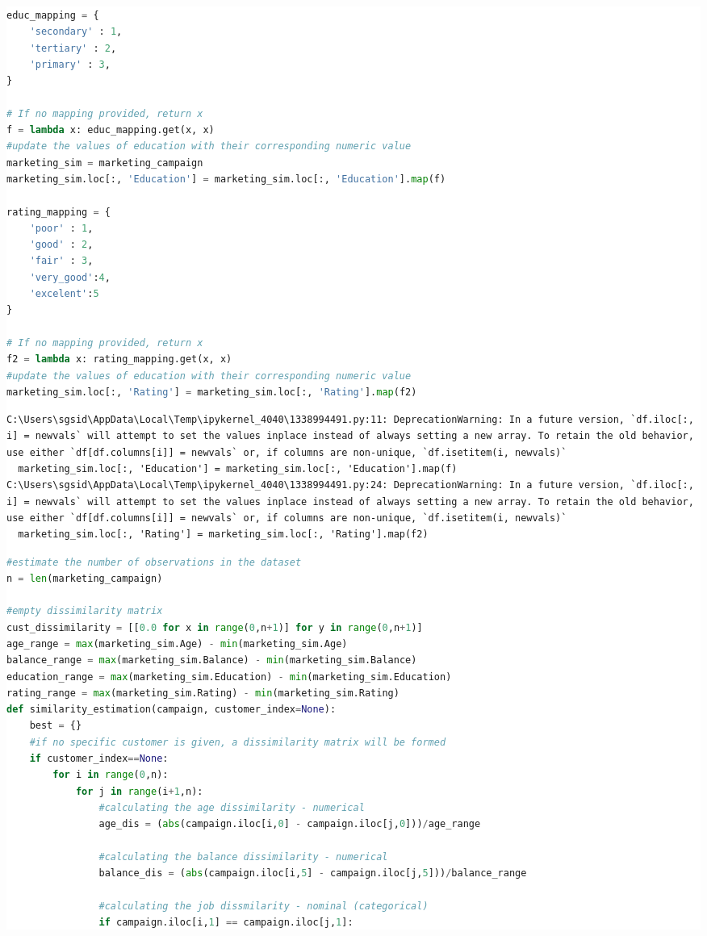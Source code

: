 


```python
educ_mapping = {
    'secondary' : 1, 
    'tertiary' : 2,
    'primary' : 3, 
}

# If no mapping provided, return x
f = lambda x: educ_mapping.get(x, x) 
#update the values of education with their corresponding numeric value
marketing_sim = marketing_campaign
marketing_sim.loc[:, 'Education'] = marketing_sim.loc[:, 'Education'].map(f)

rating_mapping = {
    'poor' : 1, 
    'good' : 2,
    'fair' : 3, 
    'very_good':4,
    'excelent':5
}

# If no mapping provided, return x
f2 = lambda x: rating_mapping.get(x, x) 
#update the values of education with their corresponding numeric value
marketing_sim.loc[:, 'Rating'] = marketing_sim.loc[:, 'Rating'].map(f2)
```

    C:\Users\sgsid\AppData\Local\Temp\ipykernel_4040\1338994491.py:11: DeprecationWarning: In a future version, `df.iloc[:, i] = newvals` will attempt to set the values inplace instead of always setting a new array. To retain the old behavior, use either `df[df.columns[i]] = newvals` or, if columns are non-unique, `df.isetitem(i, newvals)`
      marketing_sim.loc[:, 'Education'] = marketing_sim.loc[:, 'Education'].map(f)
    C:\Users\sgsid\AppData\Local\Temp\ipykernel_4040\1338994491.py:24: DeprecationWarning: In a future version, `df.iloc[:, i] = newvals` will attempt to set the values inplace instead of always setting a new array. To retain the old behavior, use either `df[df.columns[i]] = newvals` or, if columns are non-unique, `df.isetitem(i, newvals)`
      marketing_sim.loc[:, 'Rating'] = marketing_sim.loc[:, 'Rating'].map(f2)
    


```python
#estimate the number of observations in the dataset
n = len(marketing_campaign)

#empty dissimilarity matrix
cust_dissimilarity = [[0.0 for x in range(0,n+1)] for y in range(0,n+1)]
age_range = max(marketing_sim.Age) - min(marketing_sim.Age)
balance_range = max(marketing_sim.Balance) - min(marketing_sim.Balance)
education_range = max(marketing_sim.Education) - min(marketing_sim.Education)
rating_range = max(marketing_sim.Rating) - min(marketing_sim.Rating)
def similarity_estimation(campaign, customer_index=None):
    best = {}
    #if no specific customer is given, a dissimilarity matrix will be formed
    if customer_index==None:
        for i in range(0,n):
            for j in range(i+1,n):
                #calculating the age dissimilarity - numerical
                age_dis = (abs(campaign.iloc[i,0] - campaign.iloc[j,0]))/age_range

                #calculating the balance dissimilarity - numerical
                balance_dis = (abs(campaign.iloc[i,5] - campaign.iloc[j,5]))/balance_range

                #calculating the job dissmilarity - nominal (categorical)
                if campaign.iloc[i,1] == campaign.iloc[j,1]:
```